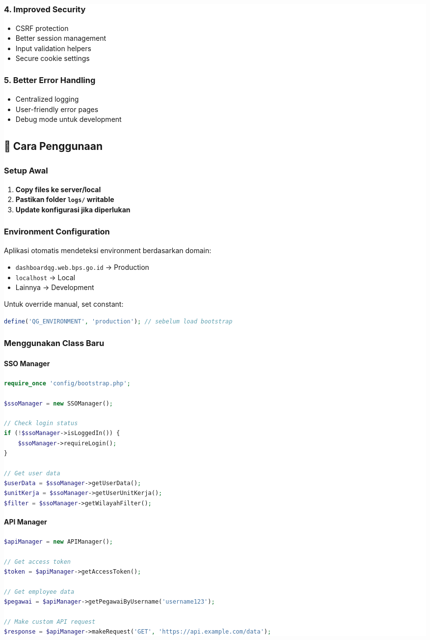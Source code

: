 ### 4. **Improved Security**
- CSRF protection
- Better session management
- Input validation helpers
- Secure cookie settings

### 5. **Better Error Handling**
- Centralized logging
- User-friendly error pages
- Debug mode untuk development

## 🔧 Cara Penggunaan

### Setup Awal

1. **Copy files ke server/local**
2. **Pastikan folder `logs/` writable**
3. **Update konfigurasi jika diperlukan**

### Environment Configuration

Aplikasi otomatis mendeteksi environment berdasarkan domain:
- `dashboardqg.web.bps.go.id` → Production
- `localhost` → Local
- Lainnya → Development

Untuk override manual, set constant:
```php
define('QG_ENVIRONMENT', 'production'); // sebelum load bootstrap
```

### Menggunakan Class Baru

#### SSO Manager
```php
require_once 'config/bootstrap.php';

$ssoManager = new SSOManager();

// Check login status
if (!$ssoManager->isLoggedIn()) {
    $ssoManager->requireLogin();
}

// Get user data
$userData = $ssoManager->getUserData();
$unitKerja = $ssoManager->getUserUnitKerja();
$filter = $ssoManager->getWilayahFilter();
```

#### API Manager
```php
$apiManager = new APIManager();

// Get access token
$token = $apiManager->getAccessToken();

// Get employee data
$pegawai = $apiManager->getPegawaiByUsername('username123');

// Make custom API request
$response = $apiManager->makeRequest('GET', 'https://api.example.com/data');
```
